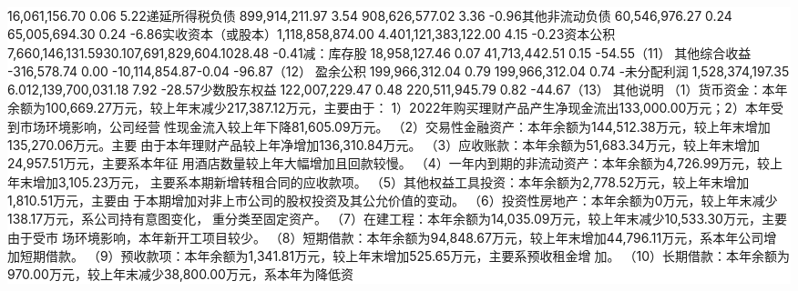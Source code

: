 16,061,156.70
0.06
5.22递延所得税负债
899,914,211.97
3.54
908,626,577.02
3.36
-0.96其他非流动负债
60,546,976.27
0.24
65,005,694.30
0.24
-6.86实收资本（或股本）1,118,858,874.00
4.401,121,383,122.00
4.15
-0.23资本公积
7,660,146,131.5930.107,691,829,604.1028.48
-0.41减：库存股
18,958,127.46
0.07
41,713,442.51
0.15
-54.55（11）
其他综合收益
-316,578.74
0.00
-10,114,854.87-0.04
-96.87（12）
盈余公积
199,966,312.04
0.79
199,966,312.04
0.74
-未分配利润
1,528,374,197.35
6.012,139,700,031.18
7.92
-28.57少数股东权益
122,007,229.47
0.48
220,511,945.79
0.82
-44.67（13）
其他说明
（1）货币资金：本年余额为100,669.27万元，较上年末减少217,387.12万元，主要由于：
1）2022年购买理财产品产生净现金流出133,000.00万元；2）本年受到市场环境影响，公司经营
性现金流入较上年下降81,605.09万元。
（2）交易性金融资产：本年余额为144,512.38万元，较上年末增加135,270.06万元。主要
由于本年理财产品较上年净增加136,310.84万元。
（3）应收账款：本年余额为51,683.34万元，较上年末增加24,957.51万元，主要系本年征
用酒店数量较上年大幅增加且回款较慢。
（4）一年内到期的非流动资产：本年余额为4,726.99万元，较上年末增加3,105.23万元，
主要系本期新增转租合同的应收款项。
（5）其他权益工具投资：本年余额为2,778.52万元，较上年末增加1,810.51万元，主要由
于本期增加对非上市公司的股权投资及其公允价值的变动。
（6）投资性房地产：本年余额为0万元，较上年末减少138.17万元，系公司持有意图变化，
重分类至固定资产。
（7）在建工程：本年余额为14,035.09万元，较上年末减少10,533.30万元，主要由于受市
场环境影响，本年新开工项目较少。
（8）短期借款：本年余额为94,848.67万元，较上年末增加44,796.11万元，系本年公司增
加短期借款。
（9）预收款项：本年余额为1,341.81万元，较上年末增加525.65万元，主要系预收租金增
加。
（10）长期借款：本年余额为970.00万元，较上年末减少38,800.00万元，系本年为降低资